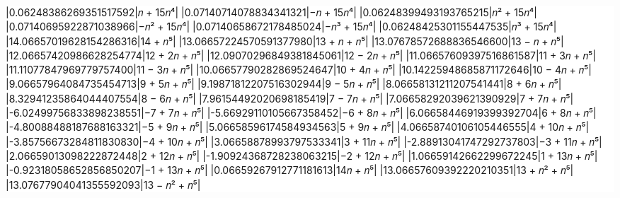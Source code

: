 |0.06248386269351517592|𝑛 + 15𝑛⁴|
|0.07140714078834341321|−𝑛 + 15𝑛⁴|
|0.06248399493193765215|𝑛² + 15𝑛⁴|
|0.07140695922871038966|−𝑛² + 15𝑛⁴|
|0.07140658672178485024|−𝑛³ + 15𝑛⁴|
|0.06248425301155447535|𝑛³ + 15𝑛⁴|
|14.06657019628154286316|14 + 𝑛⁵|
|13.06657224570591377980|13 + 𝑛 + 𝑛⁵|
|13.07678572688836546600|13 − 𝑛 + 𝑛⁵|
|12.06657420986628254774|12 + 2𝑛 + 𝑛⁵|
|12.09070296849381845061|12 − 2𝑛 + 𝑛⁵|
|11.06657609397516861587|11 + 3𝑛 + 𝑛⁵|
|11.11077847969779757400|11 − 3𝑛 + 𝑛⁵|
|10.06657790282869524647|10 + 4𝑛 + 𝑛⁵|
|10.14225948685871172646|10 − 4𝑛 + 𝑛⁵|
|9.06657964084735454713|9 + 5𝑛 + 𝑛⁵|
|9.19871812207516302944|9 − 5𝑛 + 𝑛⁵|
|8.06658131211207541441|8 + 6𝑛 + 𝑛⁵|
|8.32941235864044407554|8 − 6𝑛 + 𝑛⁵|
|7.96154492020698185419|7 − 7𝑛 + 𝑛⁵|
|7.06658292039621390929|7 + 7𝑛 + 𝑛⁵|
|-6.02499756833898238551|−7 + 7𝑛 + 𝑛⁵|
|-5.66929110105667358452|−6 + 8𝑛 + 𝑛⁵|
|6.06658446919399392704|6 + 8𝑛 + 𝑛⁵|
|-4.80088488187688163321|−5 + 9𝑛 + 𝑛⁵|
|5.06658596174584934563|5 + 9𝑛 + 𝑛⁵|
|4.06658740106105446555|4 + 10𝑛 + 𝑛⁵|
|-3.85756673284811830830|−4 + 10𝑛 + 𝑛⁵|
|3.06658878993797533341|3 + 11𝑛 + 𝑛⁵|
|-2.88913041747292737803|−3 + 11𝑛 + 𝑛⁵|
|2.06659013098222872448|2 + 12𝑛 + 𝑛⁵|
|-1.90924368728238063215|−2 + 12𝑛 + 𝑛⁵|
|1.06659142662299672245|1 + 13𝑛 + 𝑛⁵|
|-0.92318058652856850207|−1 + 13𝑛 + 𝑛⁵|
|0.06659267912771181613|14𝑛 + 𝑛⁵|
|13.06657609392220210351|13 + 𝑛² + 𝑛⁵|
|13.07677904041355592093|13 − 𝑛² + 𝑛⁵|